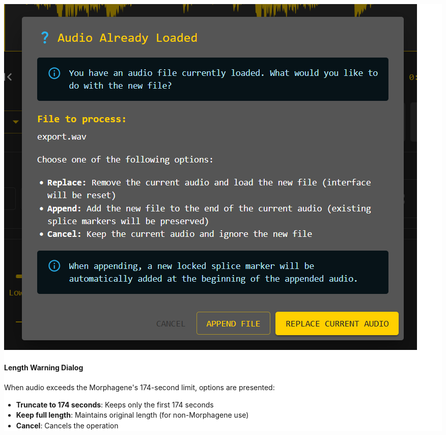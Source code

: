 ![replace-audio](img/replace-audio.png)

#### Length Warning Dialog

When audio exceeds the Morphagene's 174-second limit, options are presented:

- **Truncate to 174 seconds**: Keeps only the first 174 seconds
- **Keep full length**: Maintains original length (for non-Morphagene use)
- **Cancel**: Cancels the operation
